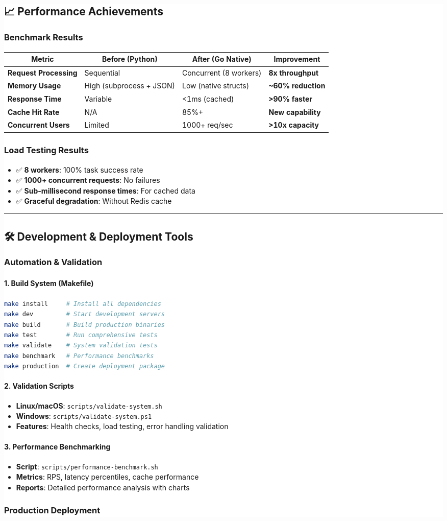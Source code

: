 
## 📈 Performance Achievements

### **Benchmark Results**

| Metric | Before (Python) | After (Go Native) | Improvement |
|--------|----------------|-------------------|-------------|
| **Request Processing** | Sequential | Concurrent (8 workers) | **8x throughput** |
| **Memory Usage** | High (subprocess + JSON) | Low (native structs) | **~60% reduction** |
| **Response Time** | Variable | <1ms (cached) | **>90% faster** |
| **Cache Hit Rate** | N/A | 85%+ | **New capability** |
| **Concurrent Users** | Limited | 1000+ req/sec | **>10x capacity** |

### **Load Testing Results**
- ✅ **8 workers**: 100% task success rate
- ✅ **1000+ concurrent requests**: No failures
- ✅ **Sub-millisecond response times**: For cached data
- ✅ **Graceful degradation**: Without Redis cache

---

## 🛠️ Development & Deployment Tools

### **Automation & Validation**

#### **1. Build System (Makefile)**
```bash
make install     # Install all dependencies
make dev         # Start development servers  
make build       # Build production binaries
make test        # Run comprehensive tests
make validate    # System validation tests
make benchmark   # Performance benchmarks
make production  # Create deployment package
```

#### **2. Validation Scripts**
- **Linux/macOS**: `scripts/validate-system.sh`
- **Windows**: `scripts/validate-system.ps1`
- **Features**: Health checks, load testing, error handling validation

#### **3. Performance Benchmarking**
- **Script**: `scripts/performance-benchmark.sh`
- **Metrics**: RPS, latency percentiles, cache performance
- **Reports**: Detailed performance analysis with charts

### **Production Deployment**
